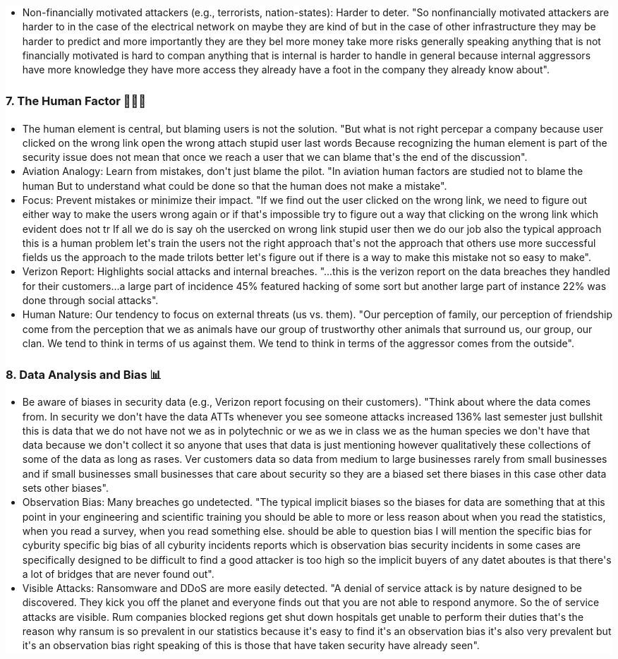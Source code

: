 *   Non-financially motivated attackers (e.g., terrorists, nation-states): Harder to deter. "So nonfinancially motivated attackers are harder to in the case of the electrical network on maybe they are kind of but in the case of other infrastructure they may be harder to predict and more importantly they are they bel more money take more risks generally speaking anything that is not financially motivated is hard to compan anything that is internal is harder to handle in general because internal aggressors have more knowledge they have more access they already have a foot in the company they already know about".

### 7. The Human Factor 🧑‍🤝‍🧑

*   The human element is central, but blaming users is not the solution. "But what is not right percepar a company because user clicked on the wrong link open the wrong attach stupid user last words Because recognizing the human element is part of the security issue does not mean that once we reach a user that we can blame that's the end of the discussion".
*   Aviation Analogy: Learn from mistakes, don't just blame the pilot. "In aviation human factors are studied not to blame the human But to understand what could be done so that the human does not make a mistake".
*   Focus: Prevent mistakes or minimize their impact. "If we find out the user clicked on the wrong link, we need to figure out either way to make the users wrong again or if that's impossible try to figure out a way that clicking on the wrong link which evident does not tr If all we do is say oh the usercked on wrong link stupid user then we do our job also the typical approach this is a human problem let's train the users not the right approach that's not the approach that others use more successful fields us the approach to the made trilots better let's figure out if there is a way to make this mistake not so easy to make".
*   Verizon Report: Highlights social attacks and internal breaches. "...this is the verizon report on the data breaches they handled for their customers...a large part of incidence 45% featured hacking of some sort but another large part of instance 22% was done through social attacks".
*   Human Nature: Our tendency to focus on external threats (us vs. them). "Our perception of family, our perception of friendship come from the perception that we as animals have our group of trustworthy other animals that surround us, our group, our clan. We tend to think in terms of us against them. We tend to think in terms of the aggressor comes from the outside".

### 8. Data Analysis and Bias 📊

*   Be aware of biases in security data (e.g., Verizon report focusing on their customers). "Think about where the data comes from. In security we don't have the data ATTs whenever you see someone attacks increased 136% last semester just bullshit this is data that we do not have not we as in polytechnic or we as we in class we as the human species we don't have that data because we don't collect it so anyone that uses that data is just mentioning however qualitatively these collections of some of the data as long as rases. Ver customers data so data from medium to large businesses rarely from small businesses and if small businesses small businesses that care about security so they are a biased set there biases in this case other data sets other biases".
*   Observation Bias: Many breaches go undetected. "The typical implicit biases so the biases for data are something that at this point in your engineering and scientific training you should be able to more or less reason about when you read the statistics, when you read a survey, when you read something else. should be able to question bias I will mention the specific bias for cyburity specific big bias of all cyburity incidents reports which is observation bias security incidents in some cases are specifically designed to be difficult to find a good attacker is too high so the implicit buyers of any datet aboutes is that there's a lot of bridges that are never found out".
*   Visible Attacks: Ransomware and DDoS are more easily detected. "A denial of service attack is by nature designed to be discovered. They kick you off the planet and everyone finds out that you are not able to respond anymore. So the of service attacks are visible. Rum companies blocked regions get shut down hospitals get unable to perform their duties that's the reason why ransum is so prevalent in our statistics because it's easy to find it's an observation bias it's also very prevalent but it's an observation bias right speaking of this is those that have taken security have already seen".

